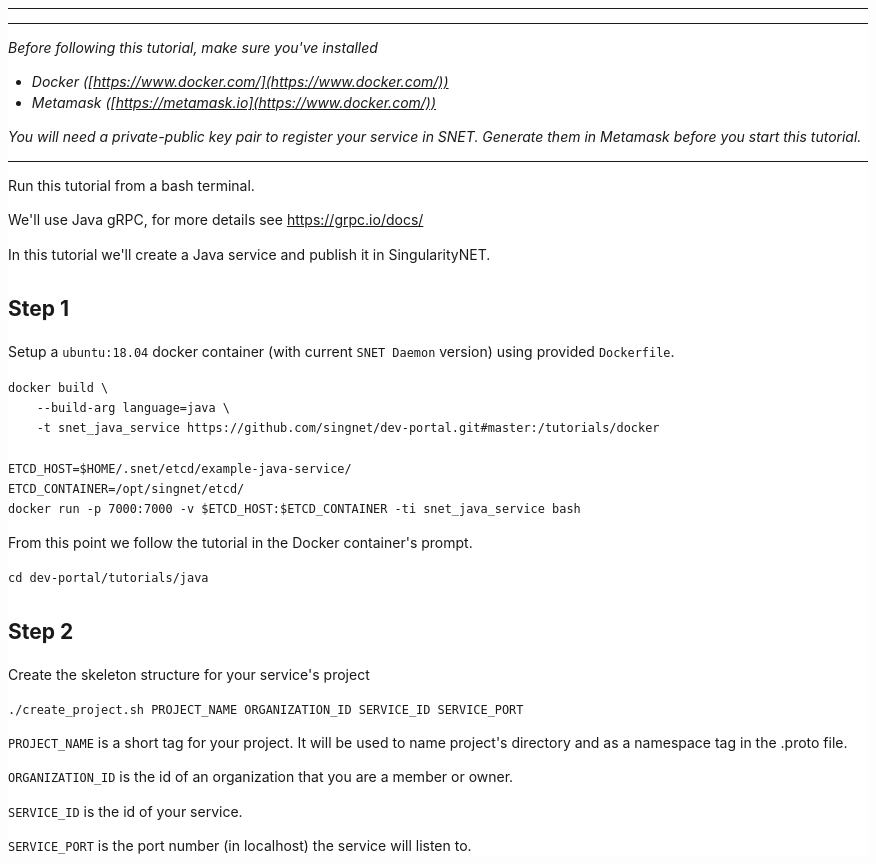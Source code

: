 

---

-------------------------------

_Before following this tutorial, make sure you've installed_

* _Docker ([https://www.docker.com/](https://www.docker.com/))_
* _Metamask ([https://metamask.io](https://www.docker.com/))_

_You will need a private-public key pair to register your service in SNET. Generate them in Metamask before you start this tutorial._

-------------------------------

Run this tutorial from a bash terminal.

We'll use Java gRPC, for more details see https://grpc.io/docs/

In this tutorial we'll create a Java service and publish it in SingularityNET.

## Step 1 

Setup a `ubuntu:18.04` docker container (with current `SNET Daemon` version) using provided `Dockerfile`.

```
docker build \
    --build-arg language=java \
    -t snet_java_service https://github.com/singnet/dev-portal.git#master:/tutorials/docker

ETCD_HOST=$HOME/.snet/etcd/example-java-service/
ETCD_CONTAINER=/opt/singnet/etcd/
docker run -p 7000:7000 -v $ETCD_HOST:$ETCD_CONTAINER -ti snet_java_service bash
```

From this point we follow the tutorial in the Docker container's prompt.

```
cd dev-portal/tutorials/java
```

## Step 2

Create the skeleton structure for your service's project

```
./create_project.sh PROJECT_NAME ORGANIZATION_ID SERVICE_ID SERVICE_PORT
```

`PROJECT_NAME` is a short tag for your project. It will be used to name
project's directory and as a namespace tag in the .proto file.

`ORGANIZATION_ID` is the id of an organization that you are a member or owner. 

`SERVICE_ID` is the id of your service.

`SERVICE_PORT` is the port number (in localhost) the service will listen to.
